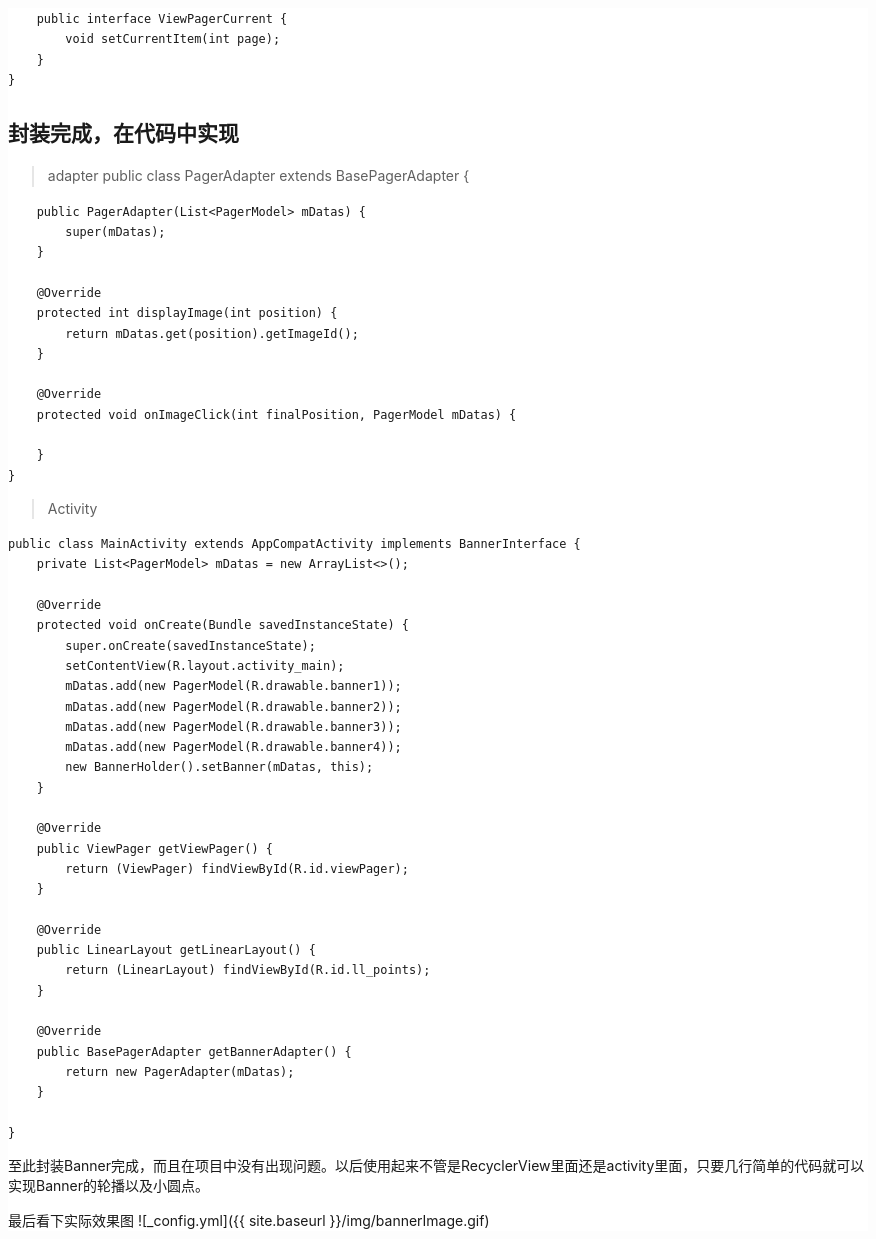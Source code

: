 	    public interface ViewPagerCurrent {
	        void setCurrentItem(int page);
	    }
	}

## 封装完成，在代码中实现

>adapter
	public class PagerAdapter extends BasePagerAdapter<PagerModel> {
	
	    public PagerAdapter(List<PagerModel> mDatas) {
	        super(mDatas);
	    }
	
	    @Override
	    protected int displayImage(int position) {
	        return mDatas.get(position).getImageId();
	    }
	
	    @Override
	    protected void onImageClick(int finalPosition, PagerModel mDatas) {
	
	    }
	}

>Activity

	public class MainActivity extends AppCompatActivity implements BannerInterface {
	    private List<PagerModel> mDatas = new ArrayList<>();
	
	    @Override
	    protected void onCreate(Bundle savedInstanceState) {
	        super.onCreate(savedInstanceState);
	        setContentView(R.layout.activity_main);
	        mDatas.add(new PagerModel(R.drawable.banner1));
	        mDatas.add(new PagerModel(R.drawable.banner2));
	        mDatas.add(new PagerModel(R.drawable.banner3));
	        mDatas.add(new PagerModel(R.drawable.banner4));
	        new BannerHolder().setBanner(mDatas, this);
	    }
	
	    @Override
	    public ViewPager getViewPager() {
	        return (ViewPager) findViewById(R.id.viewPager);
	    }
	
	    @Override
	    public LinearLayout getLinearLayout() {
	        return (LinearLayout) findViewById(R.id.ll_points);
	    }
	
	    @Override
	    public BasePagerAdapter getBannerAdapter() {
	        return new PagerAdapter(mDatas);
	    }
	
	}

至此封装Banner完成，而且在项目中没有出现问题。以后使用起来不管是RecyclerView里面还是activity里面，只要几行简单的代码就可以实现Banner的轮播以及小圆点。

最后看下实际效果图
![_config.yml]({{ site.baseurl }}/img/bannerImage.gif)
	
